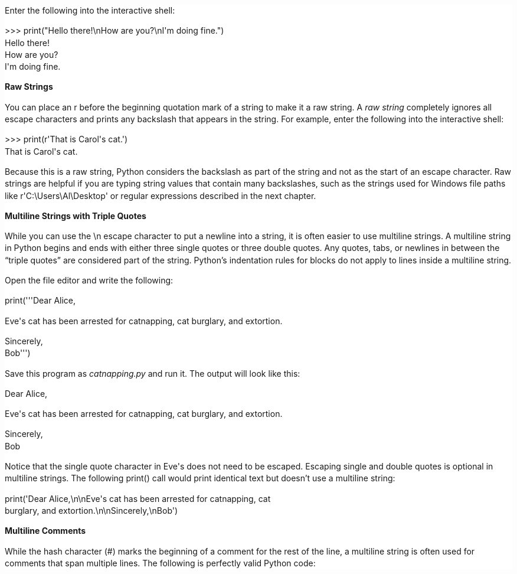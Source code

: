 Enter the following into the interactive shell:

&gt;&gt;&gt; print\("Hello there!\nHow are you?\nI\'m doing fine."\)  
Hello there!  
How are you?  
I'm doing fine.

**Raw Strings**

You can place an r before the beginning quotation mark of a string to make it a raw string. A _raw string_ completely ignores all escape characters and prints any backslash that appears in the string. For example, enter the following into the interactive shell:

&gt;&gt;&gt; print\(r'That is Carol\'s cat.'\)  
That is Carol\'s cat.

Because this is a raw string, Python considers the backslash as part of the string and not as the start of an escape character. Raw strings are helpful if you are typing string values that contain many backslashes, such as the strings used for Windows file paths like r'C:\Users\Al\Desktop' or regular expressions described in the next chapter.

**Multiline Strings with Triple Quotes**

While you can use the \n escape character to put a newline into a string, it is often easier to use multiline strings. A multiline string in Python begins and ends with either three single quotes or three double quotes. Any quotes, tabs, or newlines in between the “triple quotes” are considered part of the string. Python’s indentation rules for blocks do not apply to lines inside a multiline string.

Open the file editor and write the following:

print\('''Dear Alice,

Eve's cat has been arrested for catnapping, cat burglary, and extortion.

Sincerely,  
Bob'''\)

Save this program as _catnapping.py_ and run it. The output will look like this:

Dear Alice,

Eve's cat has been arrested for catnapping, cat burglary, and extortion.

Sincerely,  
Bob

Notice that the single quote character in Eve's does not need to be escaped. Escaping single and double quotes is optional in multiline strings. The following print\(\) call would print identical text but doesn’t use a multiline string:

print\('Dear Alice,\n\nEve\'s cat has been arrested for catnapping, cat  
burglary, and extortion.\n\nSincerely,\nBob'\)

**Multiline Comments**

While the hash character \(\#\) marks the beginning of a comment for the rest of the line, a multiline string is often used for comments that span multiple lines. The following is perfectly valid Python code:
